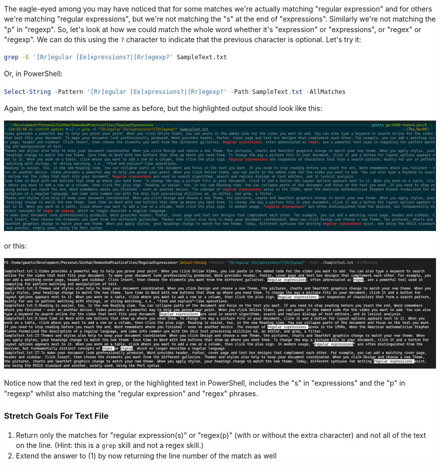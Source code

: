 The eagle-eyed among you may have noticed that for some matches we're actually matching "regular expression" and for others we're matching "regular expressions", but we're not matching the "s" at the end of "expressions". Similarly we're not matching the "p" in "regexp". So, let's look at how we could match the whole word whether it's "expression" or "expressions", or "regex" or "regexp". We can do this using the `?` character to indicate that the previous character is optional. Let's try it:

```bash
grep -E '[Rr]egular [Ee]xpressions?|[Rr]egexp?' SampleText.txt
```

Or, in PowerShell:

```powershell
Select-String -Pattern '[Rr]egular [Ee]xpressions?|[Rr]egexp?' -Path SampleText.txt -AllMatches
```

Again, the text match will be the same as before, but the highlighted output should look like this:

![Terminal output from zsh with oh-my-zsh highlighting the phrase Regular Expression or Expressions or Regex or Regexp in red](./assets/grep-simple-conditional.png "Output from grep with the phrase Regular Expression or Expressions or Regex or Regexp highlighted in red")

or this:

![Terminal output from PowerShell with the phrase Regular Expression or Expressions or Regex or Regexp highlighted in red](./assets/pwsh-simple-conditional.png "Output from Select-String with the phrase Regular Expression or Expressions or Regex or Regexp highlighted in red")

Notice now that the red text in grep, or the highlighted text in PowerShell, includes the "s" in "expressions" and the "p" in "regexp" whilst also matching the "regular expression" and "regex" phrases.

### Stretch Goals For Text File

1. Return only the matches for "regular expression(s)" or "regex(p)" (with or without the extra character) and not all of the text on the line. (Hint: this is a `grep` skill and not a regex skill.)
2. Extend the answer to (1) by now returning the line number of the match as well
